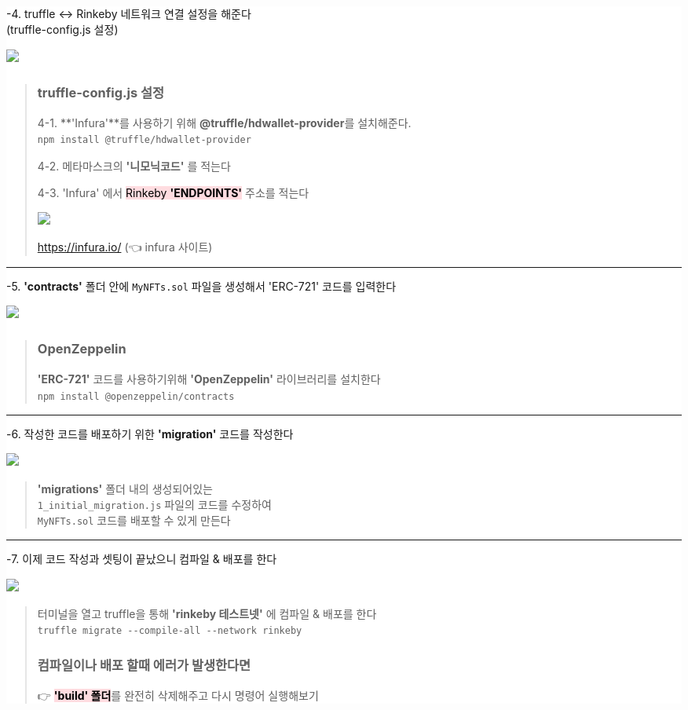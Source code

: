 
-4. truffle ↔ Rinkeby 네트워크 연결 설정을 해준다<br>
(truffle-config.js 설정)

![](https://velog.velcdn.com/images/-__-/post/a28e7130-e169-42db-b460-3b053793de2d/image.png)

> ### truffle-config.js 설정
>
> 4-1. **'Infura'**를 사용하기 위해 **@truffle/hdwallet-provider**를 설치해준다.<br>
> `npm install @truffle/hdwallet-provider`<br>
>
> 4-2. 메타마스크의 **'니모닉코드'** 를 적는다<br>
>
> 4-3. 'Infura' 에서 <span style="background-color:#ffdce0; color:#000;">Rinkeby **'ENDPOINTS'**</span> 주소를 적는다
>
> ![](https://velog.velcdn.com/images/-__-/post/cede1341-1b0d-4d8d-902a-60192fbc68c4/image.png)
>
> <https://infura.io/> (👈 infura 사이트)

---

-5. **'contracts'** 폴더 안에 `MyNFTs.sol` 파일을 생성해서 'ERC-721' 코드를 입력한다

![](https://velog.velcdn.com/images/-__-/post/086ff913-c23e-4f82-bb41-eabfed9b95e3/image.gif)

> ### OpenZeppelin
>
> **'ERC-721'** 코드를 사용하기위해 **'OpenZeppelin'** 라이브러리를 설치한다<br>
> `npm install @openzeppelin/contracts`

---

-6. 작성한 코드를 배포하기 위한 **'migration'** 코드를 작성한다

![](https://velog.velcdn.com/images/-__-/post/f74afad9-4d58-4784-9d9c-450a0798d3a0/image.png)

> **'migrations'** 폴더 내의 생성되어있는<br>
> `1_initial_migration.js` 파일의 코드를 수정하여<br>
> `MyNFTs.sol` 코드를 배포할 수 있게 만든다

---

-7. 이제 코드 작성과 셋팅이 끝났으니 컴파일 & 배포를 한다

![](https://velog.velcdn.com/images/-__-/post/86b65d6b-4a38-42d5-a1f7-7575a6a2e5f2/image.png)

> 터미널을 열고 truffle을 통해 **'rinkeby 테스트넷'** 에 컴파일 & 배포를 한다<br>
> `truffle migrate --compile-all --network rinkeby`
>
> ### 컴파일이나 배포 할때 에러가 발생한다면
>
> 👉 <span style="background-color:#ffdce0; color:#000;">**'build' 폴더**</span>를 완전히 삭제해주고 다시 명령어 실행해보기

